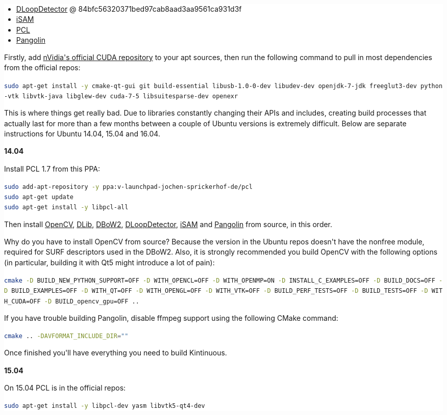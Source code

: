 * [DLoopDetector](https://github.com/dorian3d/DLoopDetector) @ 84bfc56320371bed97cab8aad3aa9561ca931d3f
* [iSAM](http://people.csail.mit.edu/kaess/isam/)
* [PCL](http://pointclouds.org/)
* [Pangolin](https://github.com/stevenlovegrove/Pangolin)

Firstly, add [nVidia's official CUDA repository](https://developer.nvidia.com/cuda-downloads) to your apt sources, then run the following command to pull in most dependencies from the official repos:

```bash
sudo apt-get install -y cmake-qt-gui git build-essential libusb-1.0-0-dev libudev-dev openjdk-7-jdk freeglut3-dev python-vtk libvtk-java libglew-dev cuda-7-5 libsuitesparse-dev openexr
```

This is where things get really bad. Due to libraries constantly changing their APIs and includes, creating build processes that actually last for more than a few months between a couple of Ubuntu versions is extremely difficult. Below are separate instructions for Ubuntu 14.04,  15.04 and 16.04.

**14.04**

Install PCL 1.7 from this PPA:

```bash
sudo add-apt-repository -y ppa:v-launchpad-jochen-sprickerhof-de/pcl
sudo apt-get update
sudo apt-get install -y libpcl-all
```

Then install [OpenCV](http://sourceforge.net/projects/opencvlibrary/files/opencv-unix/2.4.9/opencv-2.4.9.zip), [DLib](https://github.com/dorian3d/DLib), [DBoW2](https://github.com/dorian3d/DBoW2), [DLoopDetector](https://github.com/dorian3d/DLoopDetector), [iSAM](http://people.csail.mit.edu/kaess/isam/) and [Pangolin](https://github.com/stevenlovegrove/Pangolin) from source, in this order.

Why do you have to install OpenCV from source? Because the version in the Ubuntu repos doesn't have the nonfree module, required for SURF descriptors used in the DBoW2. Also, it is strongly recommended you build OpenCV with the following options (in particular, building it with Qt5 might introduce a lot of pain):

```bash
cmake -D BUILD_NEW_PYTHON_SUPPORT=OFF -D WITH_OPENCL=OFF -D WITH_OPENMP=ON -D INSTALL_C_EXAMPLES=OFF -D BUILD_DOCS=OFF -D BUILD_EXAMPLES=OFF -D WITH_QT=OFF -D WITH_OPENGL=OFF -D WITH_VTK=OFF -D BUILD_PERF_TESTS=OFF -D BUILD_TESTS=OFF -D WITH_CUDA=OFF -D BUILD_opencv_gpu=OFF ..
```

If you have trouble building Pangolin, disable ffmpeg support using the following CMake command:

```bash
cmake .. -DAVFORMAT_INCLUDE_DIR=""
```

Once finished you'll have everything you need to build Kintinuous.

**15.04**

On 15.04 PCL is in the official repos:

```bash
sudo apt-get install -y libpcl-dev yasm libvtk5-qt4-dev
```
